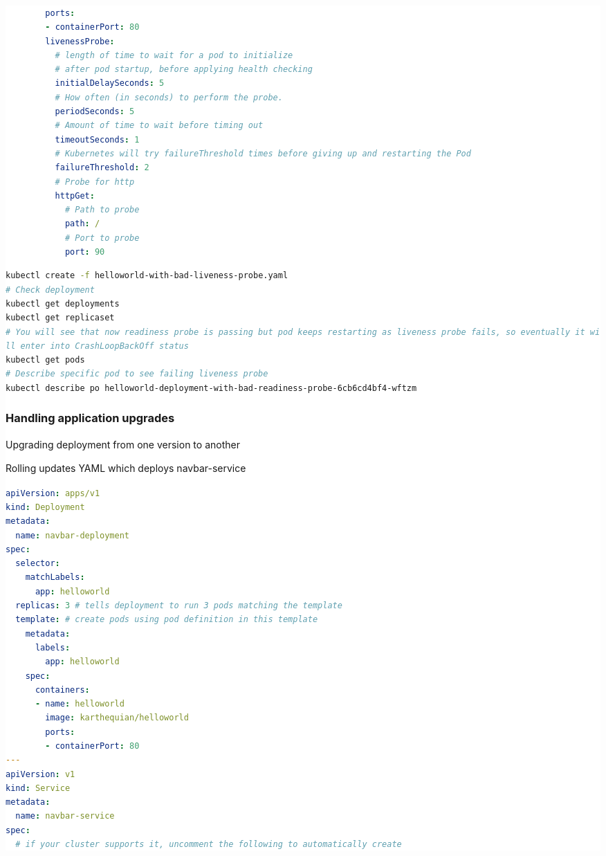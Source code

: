 ```yaml
        ports:
        - containerPort: 80
        livenessProbe:
          # length of time to wait for a pod to initialize
          # after pod startup, before applying health checking
          initialDelaySeconds: 5
          # How often (in seconds) to perform the probe.
          periodSeconds: 5
          # Amount of time to wait before timing out
          timeoutSeconds: 1
          # Kubernetes will try failureThreshold times before giving up and restarting the Pod
          failureThreshold: 2
          # Probe for http
          httpGet:
            # Path to probe
            path: /
            # Port to probe
            port: 90
```

```Bash
kubectl create -f helloworld-with-bad-liveness-probe.yaml
# Check deployment
kubectl get deployments
kubectl get replicaset
# You will see that now readiness probe is passing but pod keeps restarting as liveness probe fails, so eventually it will enter into CrashLoopBackOff status
kubectl get pods
# Describe specific pod to see failing liveness probe
kubectl describe po helloworld-deployment-with-bad-readiness-probe-6cb6cd4bf4-wftzm
```

### Handling application upgrades

Upgrading deployment from one version to another

Rolling updates YAML which deploys navbar-service

```yaml
apiVersion: apps/v1
kind: Deployment
metadata:
  name: navbar-deployment
spec:
  selector:
    matchLabels:
      app: helloworld
  replicas: 3 # tells deployment to run 3 pods matching the template
  template: # create pods using pod definition in this template
    metadata:
      labels:
        app: helloworld
    spec:
      containers:
      - name: helloworld
        image: karthequian/helloworld
        ports:
        - containerPort: 80
---
apiVersion: v1
kind: Service
metadata:
  name: navbar-service
spec:
  # if your cluster supports it, uncomment the following to automatically create
```